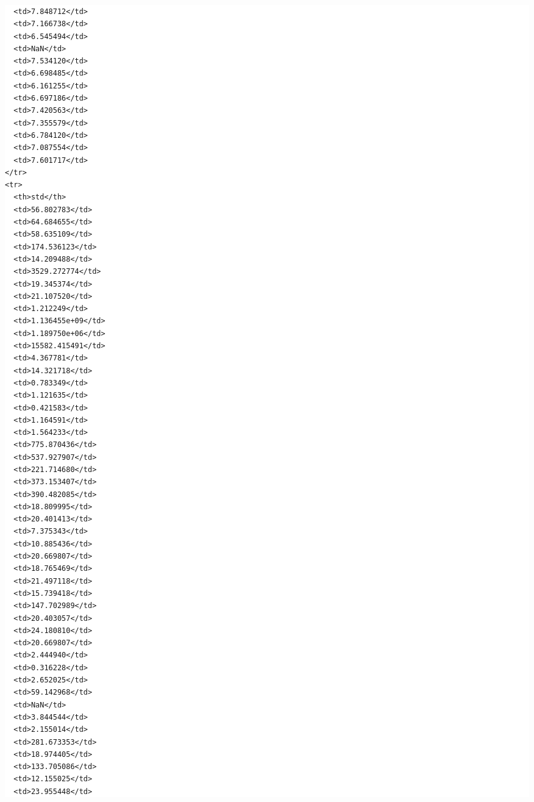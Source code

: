       <td>7.848712</td>
      <td>7.166738</td>
      <td>6.545494</td>
      <td>NaN</td>
      <td>7.534120</td>
      <td>6.698485</td>
      <td>6.161255</td>
      <td>6.697186</td>
      <td>7.420563</td>
      <td>7.355579</td>
      <td>6.784120</td>
      <td>7.087554</td>
      <td>7.601717</td>
    </tr>
    <tr>
      <th>std</th>
      <td>56.802783</td>
      <td>64.684655</td>
      <td>58.635109</td>
      <td>174.536123</td>
      <td>14.209488</td>
      <td>3529.272774</td>
      <td>19.345374</td>
      <td>21.107520</td>
      <td>1.212249</td>
      <td>1.136455e+09</td>
      <td>1.189750e+06</td>
      <td>15582.415491</td>
      <td>4.367781</td>
      <td>14.321718</td>
      <td>0.783349</td>
      <td>1.121635</td>
      <td>0.421583</td>
      <td>1.164591</td>
      <td>1.564233</td>
      <td>775.870436</td>
      <td>537.927907</td>
      <td>221.714680</td>
      <td>373.153407</td>
      <td>390.482085</td>
      <td>18.809995</td>
      <td>20.401413</td>
      <td>7.375343</td>
      <td>10.885436</td>
      <td>20.669807</td>
      <td>18.765469</td>
      <td>21.497118</td>
      <td>15.739418</td>
      <td>147.702989</td>
      <td>20.403057</td>
      <td>24.180810</td>
      <td>20.669807</td>
      <td>2.444940</td>
      <td>0.316228</td>
      <td>2.652025</td>
      <td>59.142968</td>
      <td>NaN</td>
      <td>3.844544</td>
      <td>2.155014</td>
      <td>281.673353</td>
      <td>18.974405</td>
      <td>133.705086</td>
      <td>12.155025</td>
      <td>23.955448</td>